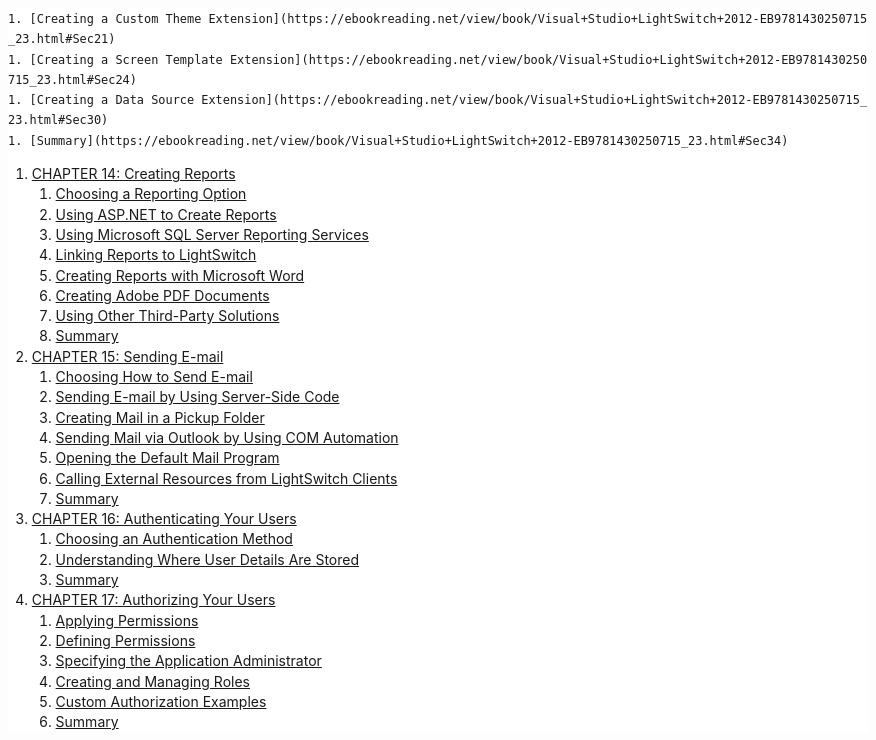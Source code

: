     1. [Creating a Custom Theme Extension](https://ebookreading.net/view/book/Visual+Studio+LightSwitch+2012-EB9781430250715_23.html#Sec21)
    1. [Creating a Screen Template Extension](https://ebookreading.net/view/book/Visual+Studio+LightSwitch+2012-EB9781430250715_23.html#Sec24)
    1. [Creating a Data Source Extension](https://ebookreading.net/view/book/Visual+Studio+LightSwitch+2012-EB9781430250715_23.html#Sec30)
    1. [Summary](https://ebookreading.net/view/book/Visual+Studio+LightSwitch+2012-EB9781430250715_23.html#Sec34)
1. [CHAPTER 14: Creating Reports](https://ebookreading.net/view/book/Visual+Studio+LightSwitch+2012-EB9781430250715_24.html)
    1. [Choosing a Reporting Option](https://ebookreading.net/view/book/Visual+Studio+LightSwitch+2012-EB9781430250715_24.html#Sec1)
    1. [Using ASP.NET to Create Reports](https://ebookreading.net/view/book/Visual+Studio+LightSwitch+2012-EB9781430250715_24.html#Sec2)
    1. [Using Microsoft SQL Server Reporting Services](https://ebookreading.net/view/book/Visual+Studio+LightSwitch+2012-EB9781430250715_24.html#Sec10)
    1. [Linking Reports to LightSwitch](https://ebookreading.net/view/book/Visual+Studio+LightSwitch+2012-EB9781430250715_24.html#Sec22)
    1. [Creating Reports with Microsoft Word](https://ebookreading.net/view/book/Visual+Studio+LightSwitch+2012-EB9781430250715_24.html#Sec29)
    1. [Creating Adobe PDF Documents](https://ebookreading.net/view/book/Visual+Studio+LightSwitch+2012-EB9781430250715_24.html#Sec41)
    1. [Using Other Third-Party Solutions](https://ebookreading.net/view/book/Visual+Studio+LightSwitch+2012-EB9781430250715_24.html#Sec42)
    1. [Summary](https://ebookreading.net/view/book/Visual+Studio+LightSwitch+2012-EB9781430250715_24.html#Sec43)
1. [CHAPTER 15: Sending E-mail](https://ebookreading.net/view/book/Visual+Studio+LightSwitch+2012-EB9781430250715_25.html)
    1. [Choosing How to Send E-mail](https://ebookreading.net/view/book/Visual+Studio+LightSwitch+2012-EB9781430250715_25.html#Sec1)
    1. [Sending E-mail by Using Server-Side Code](https://ebookreading.net/view/book/Visual+Studio+LightSwitch+2012-EB9781430250715_25.html#Sec2)
    1. [Creating Mail in a Pickup Folder](https://ebookreading.net/view/book/Visual+Studio+LightSwitch+2012-EB9781430250715_25.html#Sec10)
    1. [Sending Mail via Outlook by Using COM Automation](https://ebookreading.net/view/book/Visual+Studio+LightSwitch+2012-EB9781430250715_25.html#Sec11)
    1. [Opening the Default Mail Program](https://ebookreading.net/view/book/Visual+Studio+LightSwitch+2012-EB9781430250715_25.html#Sec12)
    1. [Calling External Resources from LightSwitch Clients](https://ebookreading.net/view/book/Visual+Studio+LightSwitch+2012-EB9781430250715_25.html#Sec15)
    1. [Summary](https://ebookreading.net/view/book/Visual+Studio+LightSwitch+2012-EB9781430250715_25.html#Sec20)
1. [CHAPTER 16: Authenticating Your Users](https://ebookreading.net/view/book/Visual+Studio+LightSwitch+2012-EB9781430250715_26.html)
    1. [Choosing an Authentication Method](https://ebookreading.net/view/book/Visual+Studio+LightSwitch+2012-EB9781430250715_26.html#Sec1)
    1. [Understanding Where User Details Are Stored](https://ebookreading.net/view/book/Visual+Studio+LightSwitch+2012-EB9781430250715_26.html#Sec5)
    1. [Summary](https://ebookreading.net/view/book/Visual+Studio+LightSwitch+2012-EB9781430250715_26.html#Sec10)
1. [CHAPTER 17: Authorizing Your Users](https://ebookreading.net/view/book/Visual+Studio+LightSwitch+2012-EB9781430250715_27.html)
    1. [Applying Permissions](https://ebookreading.net/view/book/Visual+Studio+LightSwitch+2012-EB9781430250715_27.html#Sec1)
    1. [Defining Permissions](https://ebookreading.net/view/book/Visual+Studio+LightSwitch+2012-EB9781430250715_27.html#Sec2)
    1. [Specifying the Application Administrator](https://ebookreading.net/view/book/Visual+Studio+LightSwitch+2012-EB9781430250715_27.html#Sec14)
    1. [Creating and Managing Roles](https://ebookreading.net/view/book/Visual+Studio+LightSwitch+2012-EB9781430250715_27.html#Sec15)
    1. [Custom Authorization Examples](https://ebookreading.net/view/book/Visual+Studio+LightSwitch+2012-EB9781430250715_27.html#Sec16)
    1. [Summary](https://ebookreading.net/view/book/Visual+Studio+LightSwitch+2012-EB9781430250715_27.html#Sec22)